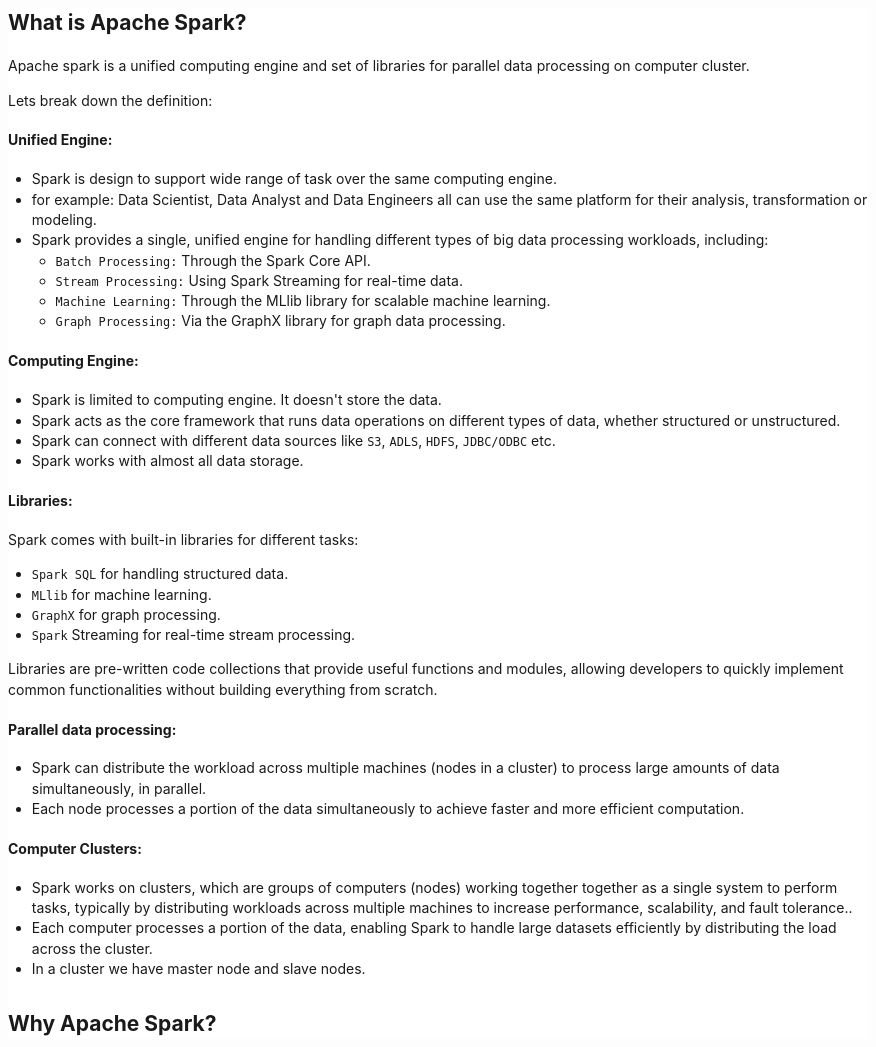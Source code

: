 ## What is Apache Spark?
Apache spark is a unified computing engine and set of libraries for parallel data processing on computer cluster.

Lets break down the definition: 

#### Unified Engine:
- Spark is design to support wide range of task over the same computing engine.
- for example: Data Scientist, Data Analyst and Data Engineers all can use the same platform for their analysis, transformation or modeling.
- Spark provides a single, unified engine for handling different types of big data processing workloads, including:
  - `Batch Processing:` Through the Spark Core API.
  - `Stream Processing:` Using Spark Streaming for real-time data.
  - `Machine Learning:` Through the MLlib library for scalable machine learning.
  - `Graph Processing:` Via the GraphX library for graph data processing.

#### Computing Engine:
- Spark is limited to computing engine. It doesn't store the data.
- Spark acts as the core framework that runs data operations on different types of data, whether structured or unstructured.
- Spark can connect with different data sources like `S3`, `ADLS`, `HDFS`, `JDBC/ODBC` etc.
- Spark works with almost all data storage.

#### Libraries:
Spark comes with built-in libraries for different tasks:
- `Spark SQL` for handling structured data.
- `MLlib` for machine learning.
- `GraphX` for graph processing.
- `Spark` Streaming for real-time stream processing.
 
Libraries are pre-written code collections that provide useful functions and modules, allowing developers to quickly implement common functionalities without building everything from scratch.

#### Parallel data processing:
- Spark can distribute the workload across multiple machines (nodes in a cluster) to process large amounts of data simultaneously, in parallel.
- Each node processes a portion of the data simultaneously to achieve faster and more efficient computation.

#### Computer Clusters:
- Spark works on clusters, which are groups of computers (nodes) working together together as a single system to perform tasks, typically by distributing workloads across multiple machines to increase performance, scalability, and fault tolerance..
- Each computer processes a portion of the data, enabling Spark to handle large datasets efficiently by distributing the load across the cluster.
- In a cluster we have master node and slave nodes.


## Why Apache Spark?
